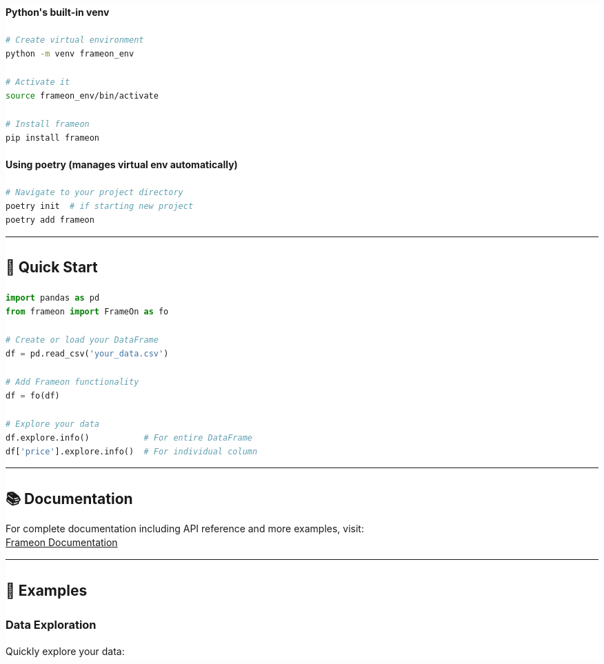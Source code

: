 #### Python's built-in venv
```bash
# Create virtual environment
python -m venv frameon_env

# Activate it
source frameon_env/bin/activate 

# Install frameon
pip install frameon
```

#### Using poetry (manages virtual env automatically)
```bash
# Navigate to your project directory
poetry init  # if starting new project
poetry add frameon
```

---

## 🚀 Quick Start

```python
import pandas as pd
from frameon import FrameOn as fo

# Create or load your DataFrame
df = pd.read_csv('your_data.csv')

# Add Frameon functionality
df = fo(df)

# Explore your data
df.explore.info()           # For entire DataFrame
df['price'].explore.info()  # For individual column
```

---

## 📚 Documentation

For complete documentation including API reference and more examples, visit:  
[Frameon Documentation](https://frameon.readthedocs.io/en/latest/)

---

## 🧪 Examples

### Data Exploration

Quickly explore your data:
